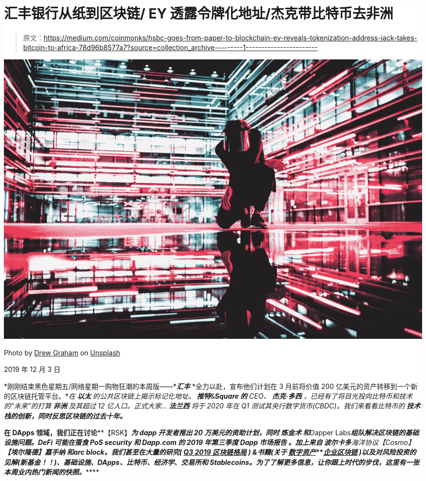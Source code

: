 # 汇丰银行从纸到区块链/ EY 透露令牌化地址/杰克带比特币去非洲

> 原文：<https://medium.com/coinmonks/hsbc-goes-from-paper-to-blockchain-ey-reveals-tokenization-address-jack-takes-bitcoin-to-africa-78d96b8577a7?source=collection_archive---------1----------------------->

![](img/e7e472427df4243e935edfd89cff76b9.png)

Photo by [Drew Graham](https://unsplash.com/@dizzyd718?utm_source=unsplash&utm_medium=referral&utm_content=creditCopyText) on [Unsplash](https://unsplash.com/s/photos/future?utm_source=unsplash&utm_medium=referral&utm_content=creditCopyText)

2019 年 12 月 3 日

*刚刚结束黑色星期五/网络星期一购物狂潮的本周版——****汇丰*** *全力以赴，宣布他们计划在 3 月前将价值 200 亿美元的资产转移到一个新的区块链托管平台。***在* ***以太*** *的公共区块链上揭示标记化地址。* ***推特****&****Square 的*** *CEO、* ***杰克·多西*** *，已经有了将目光投向比特币和技术的“未来”的打算* ***非洲*** *及其超过 12 亿人口。正式大家…* ***法兰西*** *将于 2020 年在 Q1 测试其央行数字货币(CBDC)。我们来看看比特币的* ***技术栈的创新，同时反思区块链的过去十年。****

**在 DApps 领域，我们正在讨论****【RSK】****为 dapp 开发者推出 20 万美元的资助计划，同时* ***炼金术*** *和****Dapper Labs****组队解决区块链的基础设施问题。DeFi 可能在蚕食 PoS security 和 Dapp.com 的 2019 年第三季度* ***Dapp 市场报告*** *。加上来自* ***波尔卡多*******海洋协议【Cosmo】*******【埃尔隆德】*******嘉手纳*** *和****arc block****。我们甚至在大量的研究(* [*Q3 2019 区块链格局*](https://www.topionetworks.com/events/5d79268b78e00230faba6f77) *) &书籍(关于* [*数字资产*](https://www.scribd.com/document/430637579/Current-Market-Overview-of-Digital-Assets)**[*企业区块链*](https://www.amazon.com/dp/B07Z3LJCHW/ref=cm_sw_r_tw_dp_U_x_C6iSDbACJJN2Z) *)以及对风险投资的见解(新基金！！)、基础设施、DApps、比特币、经济学、交易所和 Stablecoins。为了了解更多信息，让你跟上时代的步伐，这里有一张本周业内热门新闻的快照。*******

